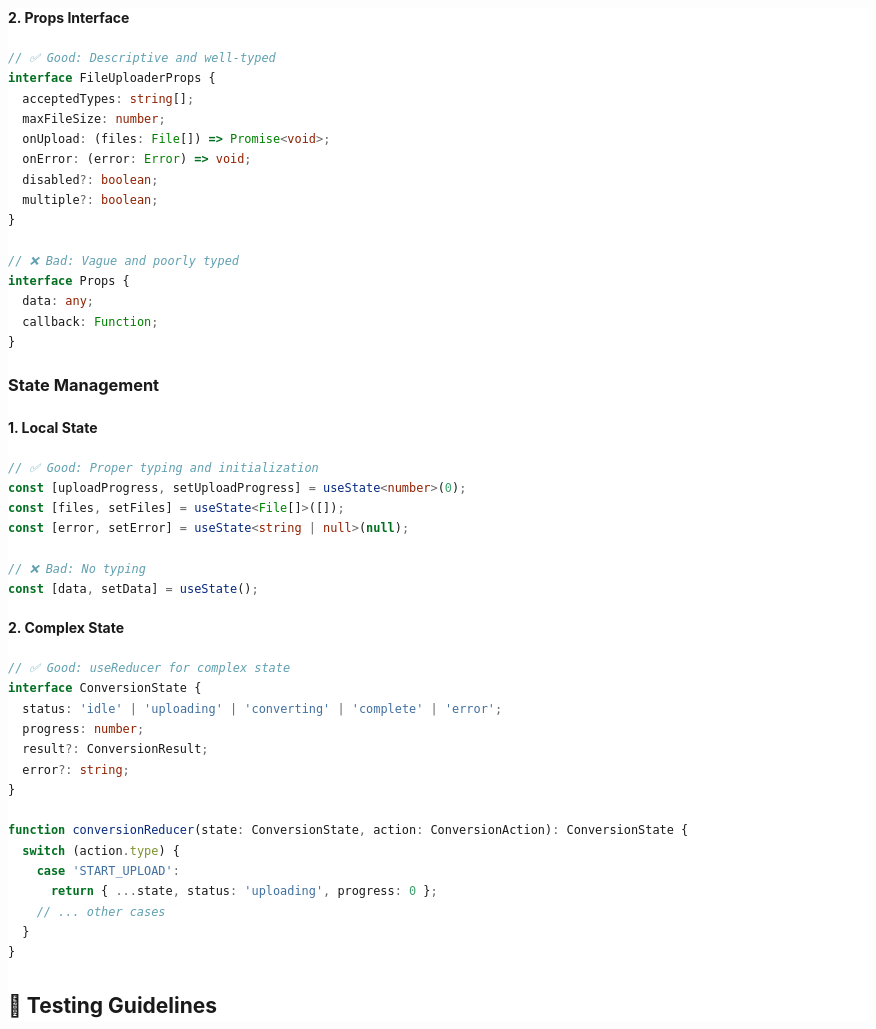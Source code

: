 #### 2. Props Interface
```typescript
// ✅ Good: Descriptive and well-typed
interface FileUploaderProps {
  acceptedTypes: string[];
  maxFileSize: number;
  onUpload: (files: File[]) => Promise<void>;
  onError: (error: Error) => void;
  disabled?: boolean;
  multiple?: boolean;
}

// ❌ Bad: Vague and poorly typed
interface Props {
  data: any;
  callback: Function;
}
```

### State Management

#### 1. Local State
```typescript
// ✅ Good: Proper typing and initialization
const [uploadProgress, setUploadProgress] = useState<number>(0);
const [files, setFiles] = useState<File[]>([]);
const [error, setError] = useState<string | null>(null);

// ❌ Bad: No typing
const [data, setData] = useState();
```

#### 2. Complex State
```typescript
// ✅ Good: useReducer for complex state
interface ConversionState {
  status: 'idle' | 'uploading' | 'converting' | 'complete' | 'error';
  progress: number;
  result?: ConversionResult;
  error?: string;
}

function conversionReducer(state: ConversionState, action: ConversionAction): ConversionState {
  switch (action.type) {
    case 'START_UPLOAD':
      return { ...state, status: 'uploading', progress: 0 };
    // ... other cases
  }
}
```

## 🧪 Testing Guidelines
